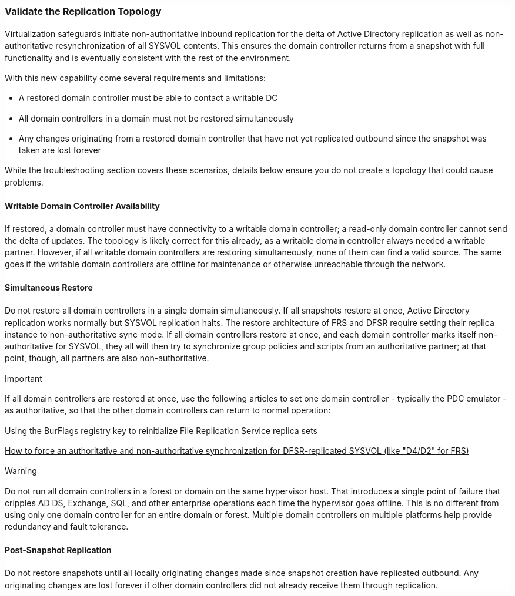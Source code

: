 ### Validate the Replication Topology
Virtualization safeguards initiate non\-authoritative inbound replication for the delta of Active Directory replication as well as non\-authoritative resynchronization of all SYSVOL contents. This ensures the domain controller returns from a snapshot with full functionality and is eventually consistent with the rest of the environment.

With this new capability come several requirements and limitations:

-   A restored domain controller must be able to contact a writable DC

-   All domain controllers in a domain must not be restored simultaneously

-   Any changes originating from a restored domain controller that have not yet replicated outbound since the snapshot was taken are lost forever

While the troubleshooting section covers these scenarios, details below ensure you do not create a topology that could cause problems.

#### Writable Domain Controller Availability
If restored, a domain controller must have connectivity to a writable domain controller; a read\-only domain controller cannot send the delta of updates. The topology is likely correct for this already, as a writable domain controller always needed a writable partner. However, if all writable domain controllers are restoring simultaneously, none of them can find a valid source. The same goes if the writable domain controllers are offline for maintenance or otherwise unreachable through the network.

#### Simultaneous Restore
Do not restore all domain controllers in a single domain simultaneously. If all snapshots restore at once, Active Directory replication works normally but SYSVOL replication halts. The restore architecture of FRS and DFSR require setting their replica instance to non\-authoritative sync mode. If all domain controllers restore at once, and each domain controller marks itself non\-authoritative for SYSVOL, they all will then try to synchronize group policies and scripts from an authoritative partner; at that point, though, all partners are also non\-authoritative.

> [!IMPORTANT]
> If all domain controllers are restored at once, use the following articles to set one domain controller \- typically the PDC emulator \- as authoritative, so that the other domain controllers can return to normal operation:
> 
> [Using the BurFlags registry key to reinitialize File Replication Service replica sets](http://support.microsoft.com/kb/290762)
> 
> [How to force an authoritative and non\-authoritative synchronization for DFSR\-replicated SYSVOL \(like "D4\/D2" for FRS\)](http://support.microsoft.com/kb/2218556)

> [!WARNING]
> Do not run all domain controllers in a forest or domain on the same hypervisor host. That introduces a single point of failure that cripples AD DS, Exchange, SQL, and other enterprise operations each time the hypervisor goes offline. This is no different from using only one domain controller for an entire domain or forest. Multiple domain controllers on multiple platforms help provide redundancy and fault tolerance.

#### Post\-Snapshot Replication
Do not restore snapshots until all locally originating changes made since snapshot creation have replicated outbound. Any originating changes are lost forever if other domain controllers did not already receive them through replication.
